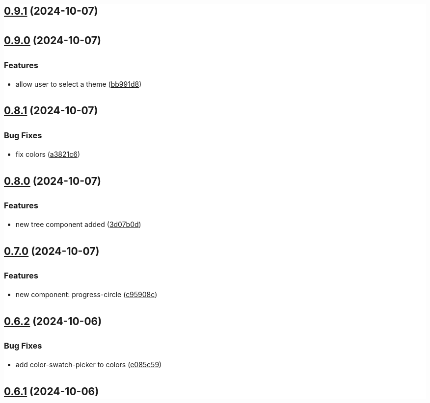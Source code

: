 ## [0.9.1](https://github.com/intentuilabs/cli/compare/v0.9.0...v0.9.1) (2024-10-07)

## [0.9.0](https://github.com/intentuilabs/cli/compare/v0.8.1...v0.9.0) (2024-10-07)


### Features

* allow user to select a theme ([bb991d8](https://github.com/intentuilabs/cli/commit/bb991d85bcee7aaea0997ba774ce9e106c153e49))

## [0.8.1](https://github.com/intentuilabs/cli/compare/v0.8.0...v0.8.1) (2024-10-07)


### Bug Fixes

* fix colors ([a3821c6](https://github.com/intentuilabs/cli/commit/a3821c6db0b4ec864d244316f7faa7dccd509a0c))

## [0.8.0](https://github.com/intentuilabs/cli/compare/v0.7.0...v0.8.0) (2024-10-07)


### Features

* new tree component added ([3d07b0d](https://github.com/intentuilabs/cli/commit/3d07b0d8c4351a5b347892055d5050f330bd58bb))

## [0.7.0](https://github.com/intentuilabs/cli/compare/v0.6.2...v0.7.0) (2024-10-07)


### Features

* new component: progress-circle ([c95908c](https://github.com/intentuilabs/cli/commit/c95908c817a7d9840cc4609296fc40978c74a389))

## [0.6.2](https://github.com/intentuilabs/cli/compare/v0.6.1...v0.6.2) (2024-10-06)


### Bug Fixes

* add color-swatch-picker to colors ([e085c59](https://github.com/intentuilabs/cli/commit/e085c59d3697f9c497b045a6190aba919e17f5b8))

## [0.6.1](https://github.com/intentuilabs/cli/compare/v0.6.0...v0.6.1) (2024-10-06)
